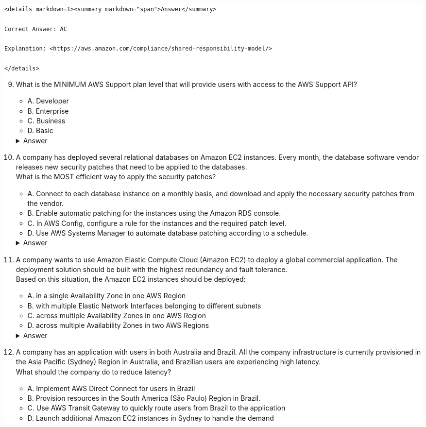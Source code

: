     <details markdown=1><summary markdown="span">Answer</summary>

    Correct Answer: AC

    Explanation: <https://aws.amazon.com/compliance/shared-responsibility-model/>

    </details>

9. What is the MINIMUM AWS Support plan level that will provide users with access to the AWS Support API?
    - A. Developer
    - B. Enterprise
    - C. Business
    - D. Basic

    <details markdown=1><summary markdown="span">Answer</summary>

    Correct Answer: C

    Explanation: <https://aws.amazon.com/premiumsupport/plans/>

    </details>

10. A company has deployed several relational databases on Amazon EC2 instances. Every month, the database software vendor releases new security patches that need to be applied to the databases. <br/> What is the MOST efficient way to apply the security patches?
    - A. Connect to each database instance on a monthly basis, and download and apply the necessary security patches from the vendor.
    - B. Enable automatic patching for the instances using the Amazon RDS console.
    - C. In AWS Config, configure a rule for the instances and the required patch level.
    - D. Use AWS Systems Manager to automate database patching according to a schedule.

    <details markdown=1><summary markdown="span">Answer</summary>

    Correct Answer: D

    Explanation: <https://aws.amazon.com/rds/faqs/>

    </details>

11. A company wants to use Amazon Elastic Compute Cloud (Amazon EC2) to deploy a global commercial application. The deployment solution should be built with the highest redundancy and fault tolerance. <br/> Based on this situation, the Amazon EC2 instances should be deployed:
    - A. in a single Availability Zone in one AWS Region
    - B. with multiple Elastic Network Interfaces belonging to different subnets
    - C. across multiple Availability Zones in one AWS Region
    - D. across multiple Availability Zones in two AWS Regions

    <details markdown=1><summary markdown="span">Answer</summary>

    Correct Answer: C

    Explanation: <https://jayendrapatil.com/aws-high-availability-fault-tolerance-architecture-certification/>

    </details>

12. A company has an application with users in both Australia and Brazil. All the company infrastructure is currently provisioned in the Asia Pacific (Sydney) Region in Australia, and Brazilian users are experiencing high latency. <br/> What should the company do to reduce latency?
    - A. Implement AWS Direct Connect for users in Brazil
    - B. Provision resources in the South America (São Paulo) Region in Brazil.
    - C. Use AWS Transit Gateway to quickly route users from Brazil to the application
    - D. Launch additional Amazon EC2 instances in Sydney to handle the demand
